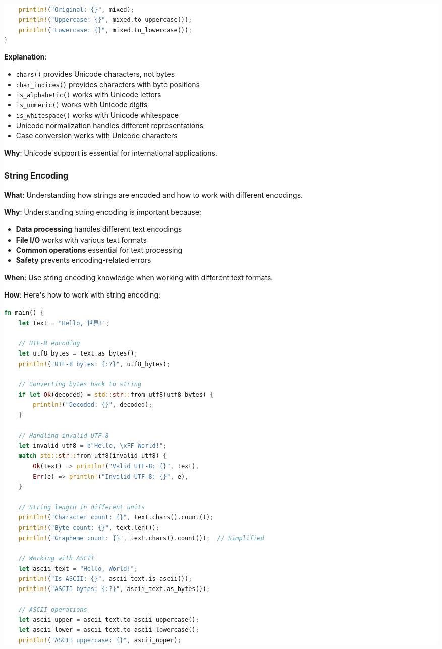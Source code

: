 ```rust
    println!("Original: {}", mixed);
    println!("Uppercase: {}", mixed.to_uppercase());
    println!("Lowercase: {}", mixed.to_lowercase());
}
```

**Explanation**:

- `chars()` provides Unicode characters, not bytes
- `char_indices()` provides characters with byte positions
- `is_alphabetic()` works with Unicode letters
- `is_numeric()` works with Unicode digits
- `is_whitespace()` works with Unicode whitespace
- Unicode normalization handles different representations
- Case conversion works with Unicode characters

**Why**: Unicode support is essential for international applications.

### String Encoding

**What**: Understanding how strings are encoded and how to work with different encodings.

**Why**: Understanding string encoding is important because:

- **Data processing** handles different text encodings
- **File I/O** works with various text formats
- **Common operations** essential for text processing
- **Safety** prevents encoding-related errors

**When**: Use string encoding knowledge when working with different text formats.

**How**: Here's how to work with string encoding:

```rust
fn main() {
    let text = "Hello, 世界!";

    // UTF-8 encoding
    let utf8_bytes = text.as_bytes();
    println!("UTF-8 bytes: {:?}", utf8_bytes);

    // Converting bytes back to string
    if let Ok(decoded) = std::str::from_utf8(utf8_bytes) {
        println!("Decoded: {}", decoded);
    }

    // Handling invalid UTF-8
    let invalid_utf8 = b"Hello, \xFF World!";
    match std::str::from_utf8(invalid_utf8) {
        Ok(text) => println!("Valid UTF-8: {}", text),
        Err(e) => println!("Invalid UTF-8: {}", e),
    }

    // String length in different units
    println!("Character count: {}", text.chars().count());
    println!("Byte count: {}", text.len());
    println!("Grapheme count: {}", text.chars().count());  // Simplified

    // Working with ASCII
    let ascii_text = "Hello, World!";
    println!("Is ASCII: {}", ascii_text.is_ascii());
    println!("ASCII bytes: {:?}", ascii_text.as_bytes());

    // ASCII operations
    let ascii_upper = ascii_text.to_ascii_uppercase();
    let ascii_lower = ascii_text.to_ascii_lowercase();
    println!("ASCII uppercase: {}", ascii_upper);
```